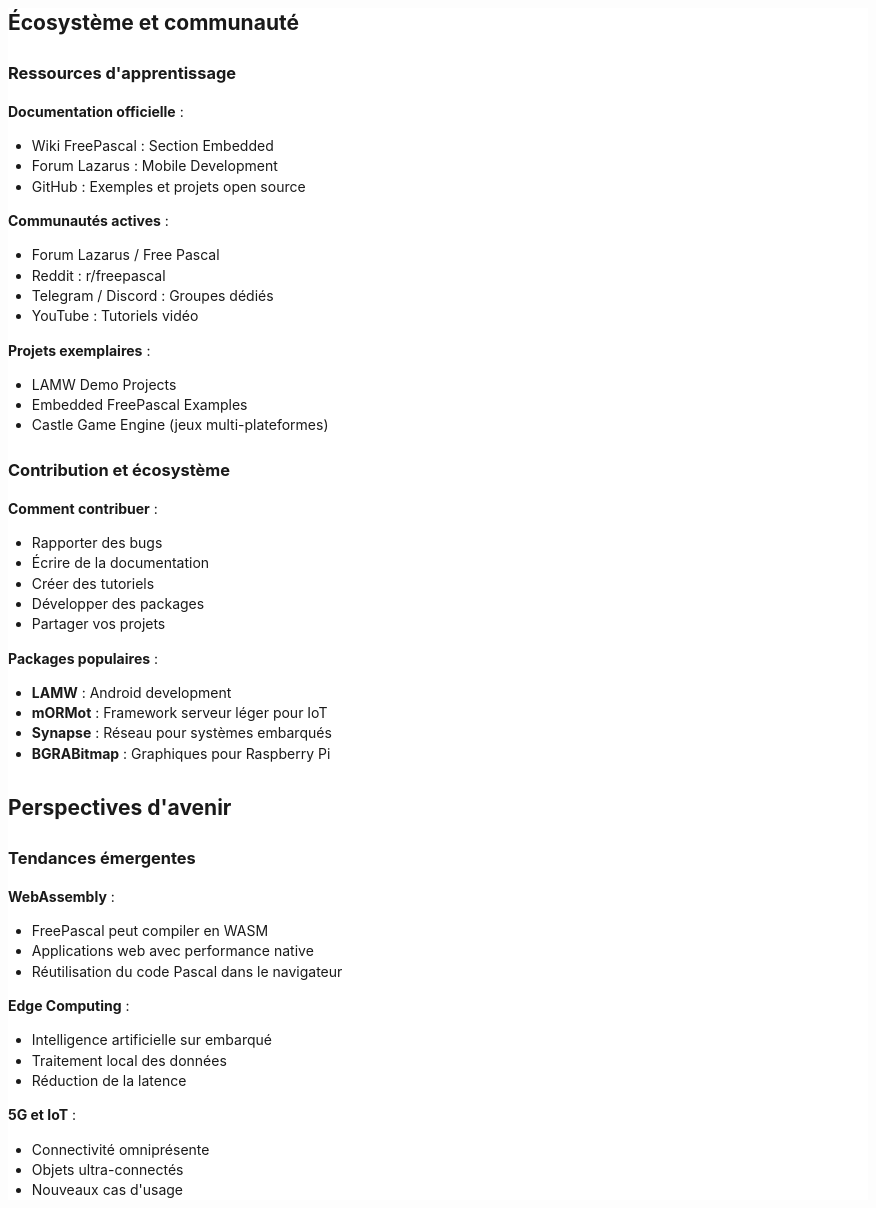 ## Écosystème et communauté

### Ressources d'apprentissage

**Documentation officielle** :
- Wiki FreePascal : Section Embedded
- Forum Lazarus : Mobile Development
- GitHub : Exemples et projets open source

**Communautés actives** :
- Forum Lazarus / Free Pascal
- Reddit : r/freepascal
- Telegram / Discord : Groupes dédiés
- YouTube : Tutoriels vidéo

**Projets exemplaires** :
- LAMW Demo Projects
- Embedded FreePascal Examples
- Castle Game Engine (jeux multi-plateformes)

### Contribution et écosystème

**Comment contribuer** :
- Rapporter des bugs
- Écrire de la documentation
- Créer des tutoriels
- Développer des packages
- Partager vos projets

**Packages populaires** :
- **LAMW** : Android development
- **mORMot** : Framework serveur léger pour IoT
- **Synapse** : Réseau pour systèmes embarqués
- **BGRABitmap** : Graphiques pour Raspberry Pi

## Perspectives d'avenir

### Tendances émergentes

**WebAssembly** :
- FreePascal peut compiler en WASM
- Applications web avec performance native
- Réutilisation du code Pascal dans le navigateur

**Edge Computing** :
- Intelligence artificielle sur embarqué
- Traitement local des données
- Réduction de la latence

**5G et IoT** :
- Connectivité omniprésente
- Objets ultra-connectés
- Nouveaux cas d'usage
